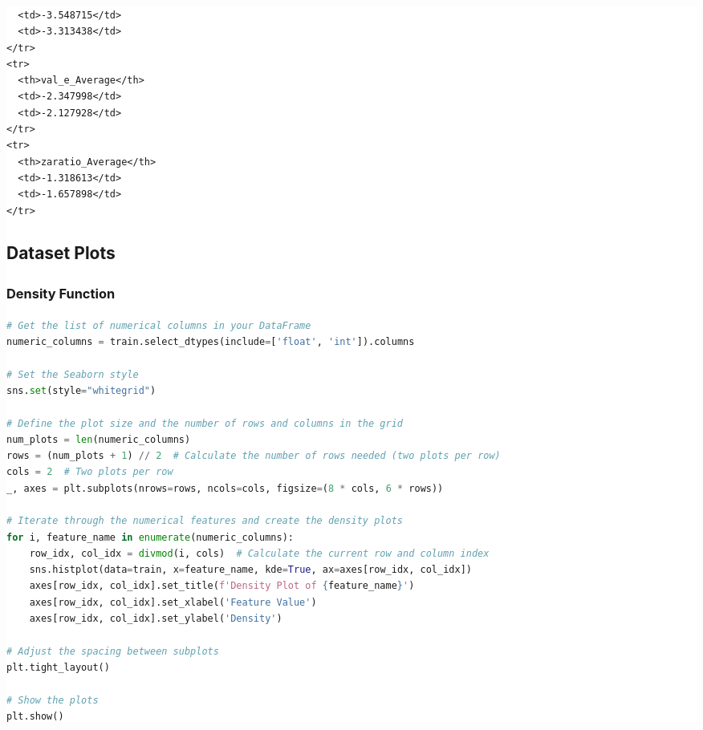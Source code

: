       <td>-3.548715</td>
      <td>-3.313438</td>
    </tr>
    <tr>
      <th>val_e_Average</th>
      <td>-2.347998</td>
      <td>-2.127928</td>
    </tr>
    <tr>
      <th>zaratio_Average</th>
      <td>-1.318613</td>
      <td>-1.657898</td>
    </tr>
  </tbody>
</table>
</div>



## Dataset Plots

### Density Function


```python
# Get the list of numerical columns in your DataFrame
numeric_columns = train.select_dtypes(include=['float', 'int']).columns

# Set the Seaborn style
sns.set(style="whitegrid")

# Define the plot size and the number of rows and columns in the grid
num_plots = len(numeric_columns)
rows = (num_plots + 1) // 2  # Calculate the number of rows needed (two plots per row)
cols = 2  # Two plots per row
_, axes = plt.subplots(nrows=rows, ncols=cols, figsize=(8 * cols, 6 * rows))

# Iterate through the numerical features and create the density plots
for i, feature_name in enumerate(numeric_columns):
    row_idx, col_idx = divmod(i, cols)  # Calculate the current row and column index
    sns.histplot(data=train, x=feature_name, kde=True, ax=axes[row_idx, col_idx])
    axes[row_idx, col_idx].set_title(f'Density Plot of {feature_name}')
    axes[row_idx, col_idx].set_xlabel('Feature Value')
    axes[row_idx, col_idx].set_ylabel('Density')

# Adjust the spacing between subplots
plt.tight_layout()

# Show the plots
plt.show()
```

